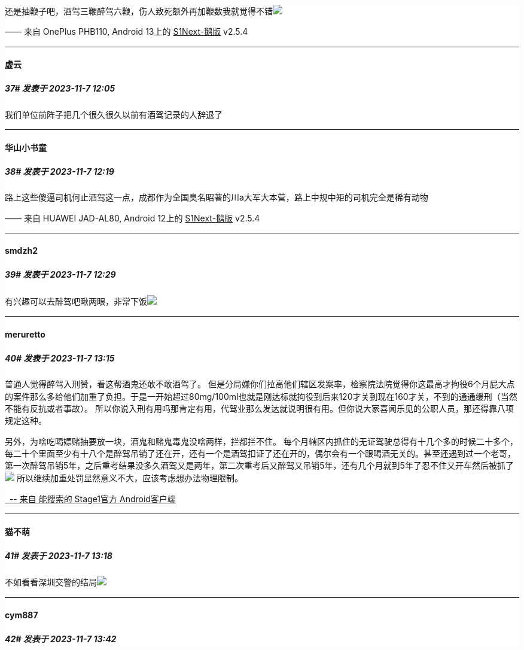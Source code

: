 还是抽鞭子吧，酒驾三鞭醉驾六鞭，伤人致死额外再加鞭数我就觉得不错<img src="https://static.saraba1st.com/image/smiley/face2017/001.png" referrerpolicy="no-referrer">

—— 来自 OnePlus PHB110, Android 13上的 [S1Next-鹅版](https://github.com/ykrank/S1-Next/releases) v2.5.4

*****

####  虚云  
##### 37#       发表于 2023-11-7 12:05

我们单位前阵子把几个很久很久以前有酒驾记录的人辞退了

*****

####  华山小书童  
##### 38#       发表于 2023-11-7 12:19

路上这些傻逼司机何止酒驾这一点，成都作为全国臭名昭著的川a大军大本营，路上中规中矩的司机完全是稀有动物

—— 来自 HUAWEI JAD-AL80, Android 12上的 [S1Next-鹅版](https://github.com/ykrank/S1-Next/releases) v2.5.4

*****

####  smdzh2  
##### 39#       发表于 2023-11-7 12:29

有兴趣可以去醉驾吧瞅两眼，非常下饭<img src="https://static.saraba1st.com/image/smiley/face2017/035.png" referrerpolicy="no-referrer">

*****

####  meruretto  
##### 40#       发表于 2023-11-7 13:15

普通人觉得醉驾入刑赞，看这帮酒鬼还敢不敢酒驾了。
但是分局嫌你们拉高他们辖区发案率，检察院法院觉得你这最高才拘役6个月屁大点的案件那么多给他们加重了负担。于是一开始超过80mg/100ml也就是刚达标就拘役到后来120才关到现在160才关，不到的通通缓刑（当然不能有反抗或者事故）。
所以你说入刑有用吗那肯定有用，代驾业那么发达就说明很有用。但你说大家喜闻乐见的公职人员，那还得靠八项规定这种。

另外，为啥吃喝嫖赌抽要放一块，酒鬼和赌鬼毒鬼没啥两样，拦都拦不住。
每个月辖区内抓住的无证驾驶总得有十几个多的时候二十多个，每二十个里面至少有十八个是醉驾吊销了还在开，还有一个是酒驾扣证了还在开的，偶尔会有一个跟喝酒无关的。甚至还遇到过一个老哥，第一次醉驾吊销5年，之后重考结果没多久酒驾又是两年，第二次重考后又醉驾又吊销5年，还有几个月就到5年了忍不住又开车然后被抓了<img src="https://static.saraba1st.com/image/smiley/face2017/065.png" referrerpolicy="no-referrer">
所以继续加重处罚显然意义不大，应该考虑想办法物理限制。

[  -- 来自 能搜索的 Stage1官方 Android客户端](https://www.coolapk.com/apk/140634)

*****

####  猫不萌  
##### 41#       发表于 2023-11-7 13:18

不如看看深圳交警的结局<img src="https://static.saraba1st.com/image/smiley/face2017/037.png" referrerpolicy="no-referrer">

*****

####  cym887  
##### 42#       发表于 2023-11-7 13:42
